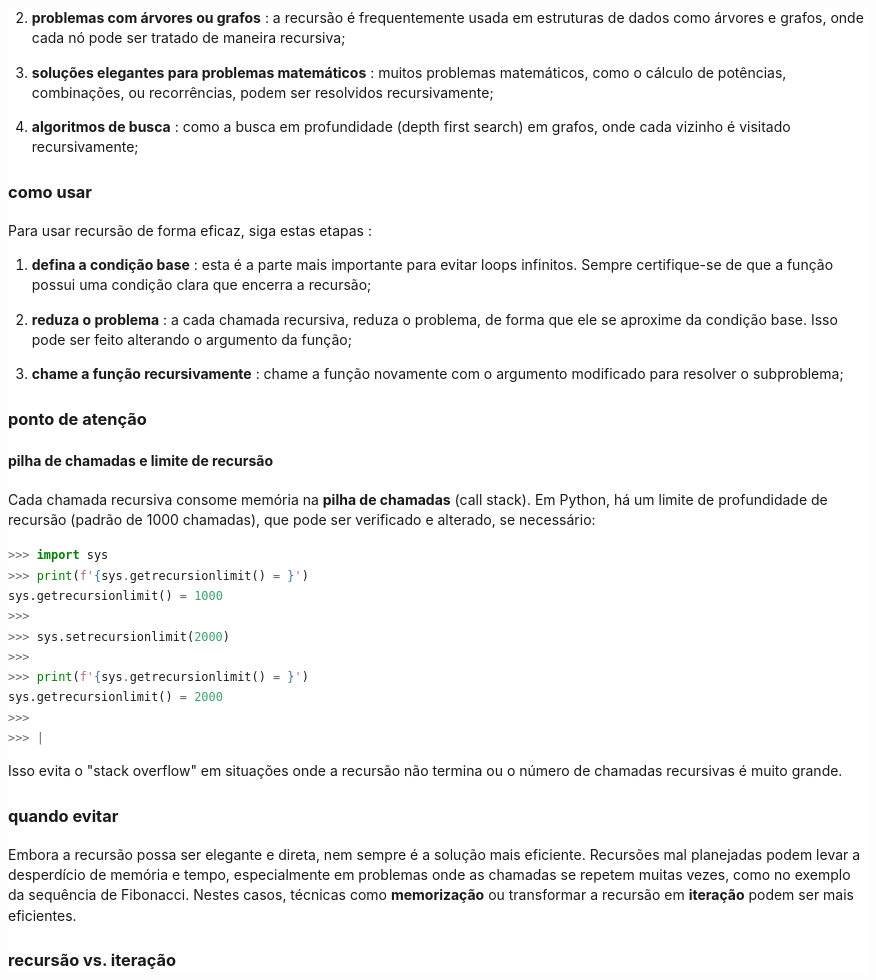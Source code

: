 2. **problemas com árvores ou grafos** : a recursão é frequentemente usada em estruturas de dados como árvores e grafos, onde cada nó pode ser tratado de maneira recursiva;

3. **soluções elegantes para problemas matemáticos** : muitos problemas matemáticos, como o cálculo de potências, combinações, ou recorrências, podem ser resolvidos recursivamente;

4. **algoritmos de busca** : como a busca em profundidade (depth first search) em grafos, onde cada vizinho é visitado recursivamente;

### como usar

Para usar recursão de forma eficaz, siga estas etapas :

1. **defina a condição base** : esta é a parte mais importante para evitar loops infinitos. Sempre certifique-se de que a função possui uma condição clara que encerra a recursão;

2. **reduza o problema** : a cada chamada recursiva, reduza o problema, de forma que ele se aproxime da condição base. Isso pode ser feito alterando o argumento da função;

3. **chame a função recursivamente** : chame a função novamente com o argumento modificado para resolver o subproblema;

### ponto de atenção

#### pilha de chamadas e limite de recursão

Cada chamada recursiva consome memória na **pilha de chamadas** (call stack). Em Python, há um limite de profundidade de recursão (padrão de 1000 chamadas), que pode ser verificado e alterado, se necessário:

```python
>>> import sys
>>> print(f'{sys.getrecursionlimit() = }')
sys.getrecursionlimit() = 1000
>>>
>>> sys.setrecursionlimit(2000)
>>>
>>> print(f'{sys.getrecursionlimit() = }')
sys.getrecursionlimit() = 2000
>>>
>>> |
```

Isso evita o "stack overflow" em situações onde a recursão não termina ou o número de chamadas recursivas é muito grande.

### quando evitar

Embora a recursão possa ser elegante e direta, nem sempre é a solução mais eficiente. Recursões mal planejadas podem levar a desperdício de memória e tempo, especialmente em problemas onde as chamadas se repetem muitas vezes, como no exemplo da sequência de Fibonacci. Nestes casos, técnicas como **memorização** ou transformar a recursão em **iteração** podem ser mais eficientes.

### recursão vs. iteração
